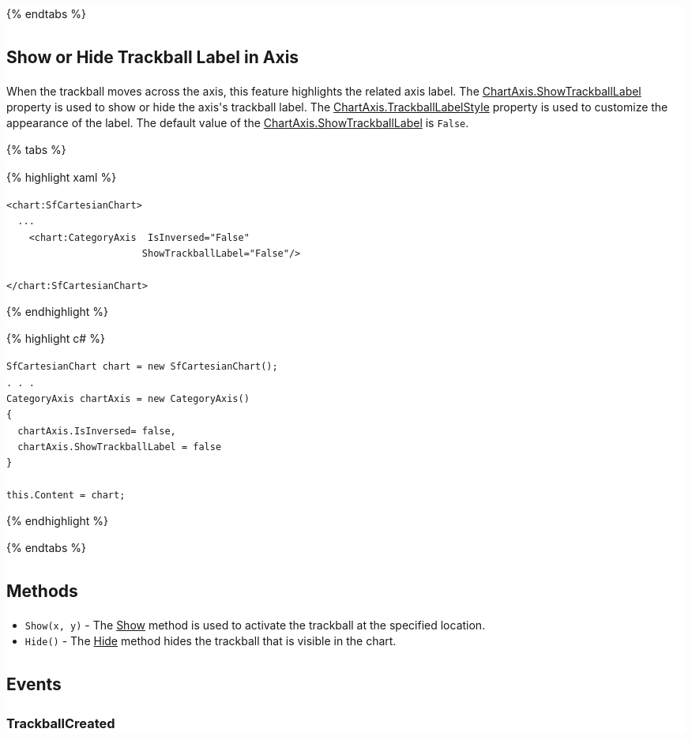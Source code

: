 {% endtabs %}

## Show or Hide Trackball Label in Axis

When the trackball moves across the axis, this feature highlights the related axis label. The [ChartAxis.ShowTrackballLabel](https://help.syncfusion.com/cr/maui/Syncfusion.Maui.Charts.ChartAxis.html#Syncfusion_Maui_Charts_ChartAxis_ShowTrackballLabel) property is used to show or hide the axis's trackball label. The [ChartAxis.TrackballLabelStyle](https://help.syncfusion.com/cr/maui/Syncfusion.Maui.Charts.ChartAxis.html#Syncfusion_Maui_Charts_ChartAxis_TrackballLabelStyle) property is used to customize the appearance of the label. The default value of the [ChartAxis.ShowTrackballLabel](https://help.syncfusion.com/cr/maui/Syncfusion.Maui.Charts.ChartAxis.html#Syncfusion_Maui_Charts_ChartAxis_ShowTrackballLabel) is `False`.

{% tabs %}

{% highlight xaml %}

    <chart:SfCartesianChart>
      ...
        <chart:CategoryAxis  IsInversed="False" 
                            ShowTrackballLabel="False"/> 

    </chart:SfCartesianChart>

{% endhighlight %}

{% highlight c# %}

    SfCartesianChart chart = new SfCartesianChart();
    . . .
    CategoryAxis chartAxis = new CategoryAxis()
    {
      chartAxis.IsInversed= false,
      chartAxis.ShowTrackballLabel = false
    }

    this.Content = chart;
        
{% endhighlight %}

{% endtabs %}

## Methods

* `Show(x, y)` - The [Show](https://help.syncfusion.com/cr/maui/Syncfusion.Maui.Charts.ChartTrackballBehavior.html#Syncfusion_Maui_Charts_ChartTrackballBehavior_Show_System_Single_System_Single_) method is used to activate the trackball at the specified location.
* `Hide()` - The [Hide](https://help.syncfusion.com/cr/maui/Syncfusion.Maui.Charts.ChartTrackballBehavior.html#Syncfusion_Maui_Charts_ChartTrackballBehavior_Hide) method hides the trackball that is visible in the chart.

## Events

### TrackballCreated
